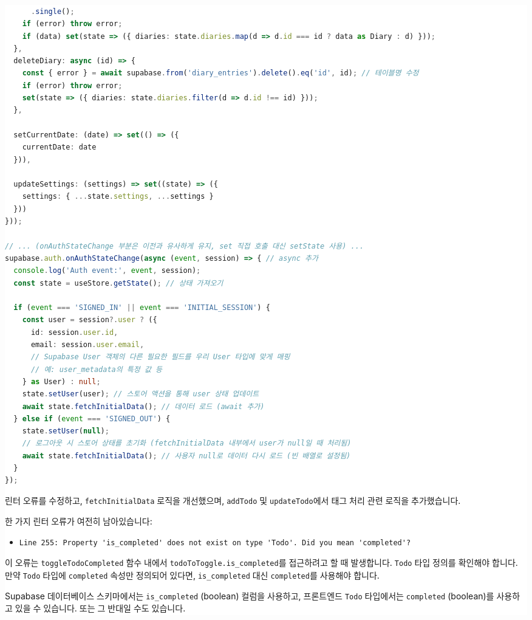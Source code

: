 ```typescript
      .single();
    if (error) throw error;
    if (data) set(state => ({ diaries: state.diaries.map(d => d.id === id ? data as Diary : d) }));
  },
  deleteDiary: async (id) => {
    const { error } = await supabase.from('diary_entries').delete().eq('id', id); // 테이블명 수정
    if (error) throw error;
    set(state => ({ diaries: state.diaries.filter(d => d.id !== id) }));
  },

  setCurrentDate: (date) => set(() => ({
    currentDate: date
  })),
  
  updateSettings: (settings) => set((state) => ({
    settings: { ...state.settings, ...settings }
  }))
}));

// ... (onAuthStateChange 부분은 이전과 유사하게 유지, set 직접 호출 대신 setState 사용) ...
supabase.auth.onAuthStateChange(async (event, session) => { // async 추가
  console.log('Auth event:', event, session);
  const state = useStore.getState(); // 상태 가져오기

  if (event === 'SIGNED_IN' || event === 'INITIAL_SESSION') {
    const user = session?.user ? ({
      id: session.user.id,
      email: session.user.email,
      // Supabase User 객체의 다른 필요한 필드를 우리 User 타입에 맞게 매핑
      // 예: user_metadata의 특정 값 등
    } as User) : null;
    state.setUser(user); // 스토어 액션을 통해 user 상태 업데이트
    await state.fetchInitialData(); // 데이터 로드 (await 추가)
  } else if (event === 'SIGNED_OUT') {
    state.setUser(null);
    // 로그아웃 시 스토어 상태를 초기화 (fetchInitialData 내부에서 user가 null일 때 처리됨)
    await state.fetchInitialData(); // 사용자 null로 데이터 다시 로드 (빈 배열로 설정됨)
  }
});

```

린터 오류를 수정하고, `fetchInitialData` 로직을 개선했으며, `addTodo` 및 `updateTodo`에서 태그 처리 관련 로직을 추가했습니다.

한 가지 린터 오류가 여전히 남아있습니다:

*   `Line 255: Property 'is_completed' does not exist on type 'Todo'. Did you mean 'completed'?`

이 오류는 `toggleTodoCompleted` 함수 내에서 `todoToToggle.is_completed`를 접근하려고 할 때 발생합니다. `Todo` 타입 정의를 확인해야 합니다. 만약 `Todo` 타입에 `completed` 속성만 정의되어 있다면, `is_completed` 대신 `completed`를 사용해야 합니다.

Supabase 데이터베이스 스키마에서는 `is_completed` (boolean) 컬럼을 사용하고, 프론트엔드 `Todo` 타입에서는 `completed` (boolean)를 사용하고 있을 수 있습니다. 또는 그 반대일 수도 있습니다.
